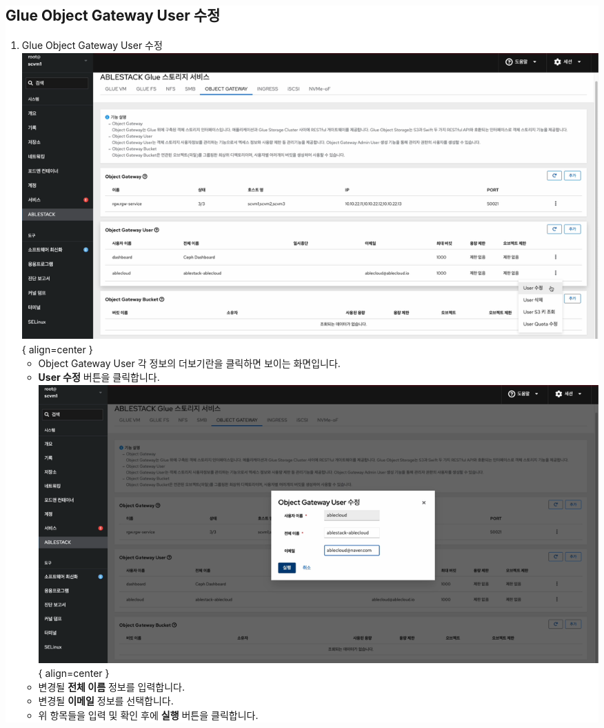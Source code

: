 ## Glue Object Gateway User 수정

1. Glue Object Gateway User 수정
    ![Glue Object Gateway User 수정 준비](../../assets/images/glue-service/install-guide-glue-rgw-user-update-01.png){ align=center }
    - Object Gateway User 각 정보의 더보기란을 클릭하면 보이는 화면입니다.
    - **User 수정** 버튼을 클릭합니다.
    ![Glue Object Gateway User 수정](../../assets/images/glue-service/install-guide-glue-rgw-user-update-02.png){ align=center }
    - 변경될 **전체 이름** 정보를 입력합니다.
    - 변경될 **이메일** 정보를 선택합니다.
    - 위 항목들을 입력 및 확인 후에 **실행** 버튼을 클릭합니다.